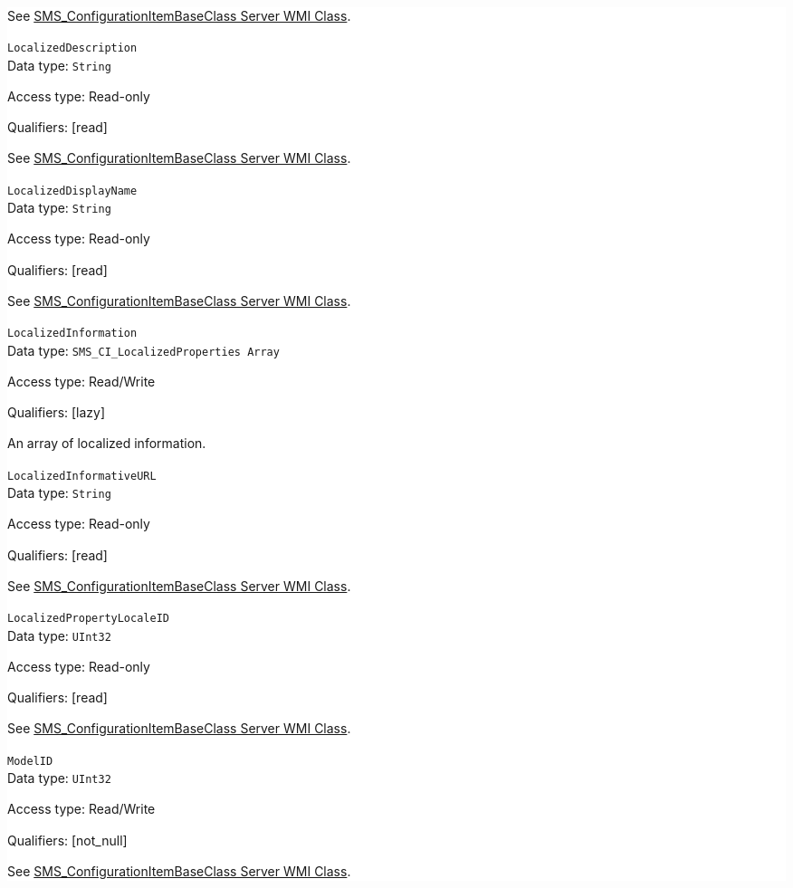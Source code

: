  See [SMS_ConfigurationItemBaseClass Server WMI Class](../../../develop/reference/compliance/sms_configurationitembaseclass-server-wmi-class.md).  

 `LocalizedDescription`  
 Data type: `String`  

 Access type: Read-only  

 Qualifiers: [read]  

 See [SMS_ConfigurationItemBaseClass Server WMI Class](../../../develop/reference/compliance/sms_configurationitembaseclass-server-wmi-class.md).  

 `LocalizedDisplayName`  
 Data type: `String`  

 Access type: Read-only  

 Qualifiers: [read]  

 See [SMS_ConfigurationItemBaseClass Server WMI Class](../../../develop/reference/compliance/sms_configurationitembaseclass-server-wmi-class.md).  

 `LocalizedInformation`  
 Data type: `SMS_CI_LocalizedProperties Array`  

 Access type: Read/Write  

 Qualifiers: [lazy]  

 An array of localized information.  

 `LocalizedInformativeURL`  
 Data type: `String`  

 Access type: Read-only  

 Qualifiers: [read]  

 See [SMS_ConfigurationItemBaseClass Server WMI Class](../../../develop/reference/compliance/sms_configurationitembaseclass-server-wmi-class.md).  

 `LocalizedPropertyLocaleID`  
 Data type: `UInt32`  

 Access type: Read-only  

 Qualifiers: [read]  

 See [SMS_ConfigurationItemBaseClass Server WMI Class](../../../develop/reference/compliance/sms_configurationitembaseclass-server-wmi-class.md).  

 `ModelID`  
 Data type: `UInt32`  

 Access type: Read/Write  

 Qualifiers: [not_null]  

 See [SMS_ConfigurationItemBaseClass Server WMI Class](../../../develop/reference/compliance/sms_configurationitembaseclass-server-wmi-class.md).  
